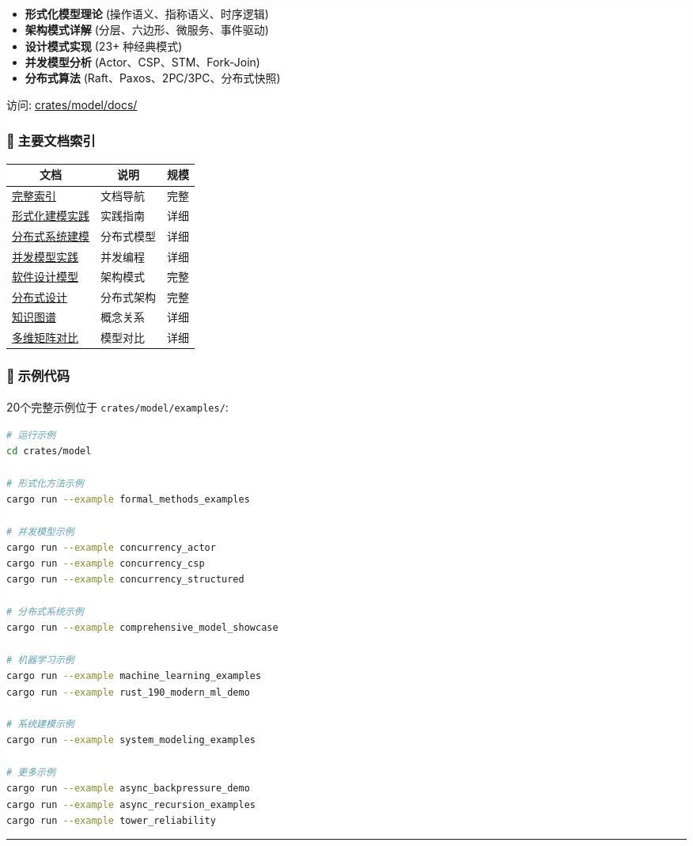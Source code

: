 - **形式化模型理论** (操作语义、指称语义、时序逻辑)
- **架构模式详解** (分层、六边形、微服务、事件驱动)
- **设计模式实现** (23+ 种经典模式)
- **并发模型分析** (Actor、CSP、STM、Fork-Join)
- **分布式算法** (Raft、Paxos、2PC/3PC、分布式快照)

访问: [crates/model/docs/](../../crates/model/docs/)

### 📖 主要文档索引

| 文档 | 说明 | 规模 |
|------|------|------|
| [完整索引](../../crates/model/docs/00_MASTER_INDEX.md) | 文档导航 | 完整 |
| [形式化建模实践](../../crates/model/docs/tier_02_guides/01_形式化建模实践.md) | 实践指南 | 详细 |
| [分布式系统建模](../../crates/model/docs/tier_02_guides/02_分布式系统建模.md) | 分布式模型 | 详细 |
| [并发模型实践](../../crates/model/docs/tier_02_guides/03_并发模型实践.md) | 并发编程 | 详细 |
| [软件设计模型](../../crates/model/docs/architecture/software-design-models-comprehensive.md) | 架构模式 | 完整 |
| [分布式设计](../../crates/model/docs/architecture/distributed-design.md) | 分布式架构 | 完整 |
| [知识图谱](../../crates/model/docs/theory_enhanced/KNOWLEDGE_GRAPH_AND_CONCEPT_RELATIONS.md) | 概念关系 | 详细 |
| [多维矩阵对比](../../crates/model/docs/theory_enhanced/MULTI_DIMENSIONAL_COMPARISON_MATRIX.md) | 模型对比 | 详细 |

### 🎯 示例代码

20个完整示例位于 `crates/model/examples/`:

```bash
# 运行示例
cd crates/model

# 形式化方法示例
cargo run --example formal_methods_examples

# 并发模型示例
cargo run --example concurrency_actor
cargo run --example concurrency_csp
cargo run --example concurrency_structured

# 分布式系统示例
cargo run --example comprehensive_model_showcase

# 机器学习示例
cargo run --example machine_learning_examples
cargo run --example rust_190_modern_ml_demo

# 系统建模示例
cargo run --example system_modeling_examples

# 更多示例
cargo run --example async_backpressure_demo
cargo run --example async_recursion_examples
cargo run --example tower_reliability
```

---